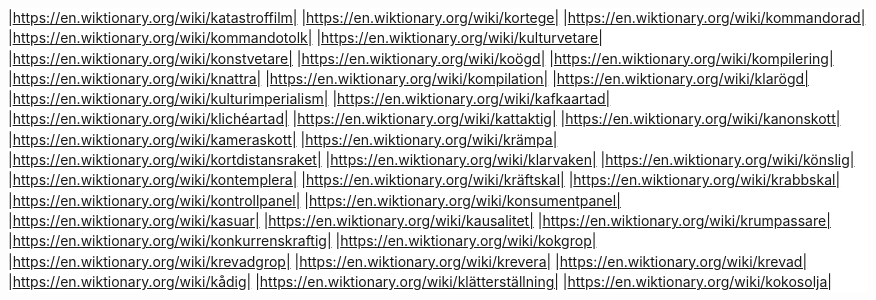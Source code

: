 |https://en.wiktionary.org/wiki/katastroffilm|
|https://en.wiktionary.org/wiki/kortege|
|https://en.wiktionary.org/wiki/kommandorad|
|https://en.wiktionary.org/wiki/kommandotolk|
|https://en.wiktionary.org/wiki/kulturvetare|
|https://en.wiktionary.org/wiki/konstvetare|
|https://en.wiktionary.org/wiki/koögd|
|https://en.wiktionary.org/wiki/kompilering|
|https://en.wiktionary.org/wiki/knattra|
|https://en.wiktionary.org/wiki/kompilation|
|https://en.wiktionary.org/wiki/klarögd|
|https://en.wiktionary.org/wiki/kulturimperialism|
|https://en.wiktionary.org/wiki/kafkaartad|
|https://en.wiktionary.org/wiki/klichéartad|
|https://en.wiktionary.org/wiki/kattaktig|
|https://en.wiktionary.org/wiki/kanonskott|
|https://en.wiktionary.org/wiki/kameraskott|
|https://en.wiktionary.org/wiki/krämpa|
|https://en.wiktionary.org/wiki/kortdistansraket|
|https://en.wiktionary.org/wiki/klarvaken|
|https://en.wiktionary.org/wiki/könslig|
|https://en.wiktionary.org/wiki/kontemplera|
|https://en.wiktionary.org/wiki/kräftskal|
|https://en.wiktionary.org/wiki/krabbskal|
|https://en.wiktionary.org/wiki/kontrollpanel|
|https://en.wiktionary.org/wiki/konsumentpanel|
|https://en.wiktionary.org/wiki/kasuar|
|https://en.wiktionary.org/wiki/kausalitet|
|https://en.wiktionary.org/wiki/krumpassare|
|https://en.wiktionary.org/wiki/konkurrenskraftig|
|https://en.wiktionary.org/wiki/kokgrop|
|https://en.wiktionary.org/wiki/krevadgrop|
|https://en.wiktionary.org/wiki/krevera|
|https://en.wiktionary.org/wiki/krevad|
|https://en.wiktionary.org/wiki/kådig|
|https://en.wiktionary.org/wiki/klätterställning|
|https://en.wiktionary.org/wiki/kokosolja|